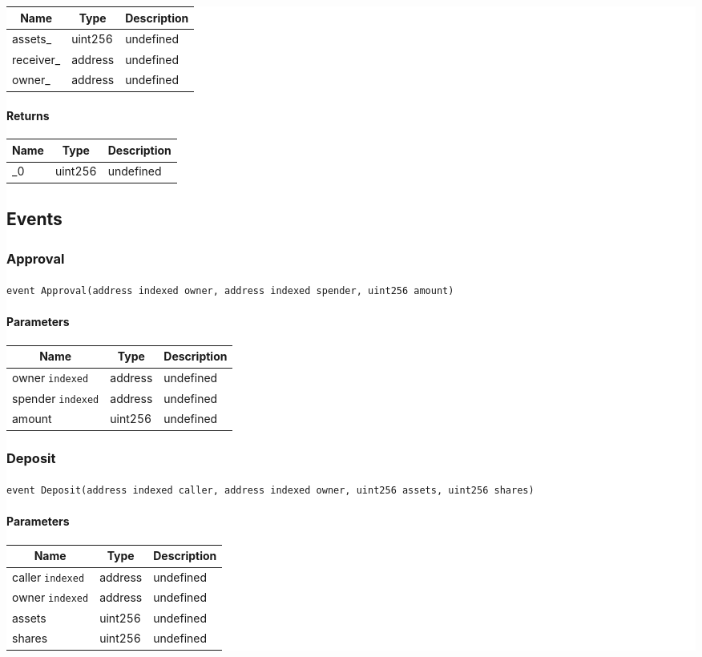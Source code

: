 | Name | Type | Description |
|---|---|---|
| assets_ | uint256 | undefined |
| receiver_ | address | undefined |
| owner_ | address | undefined |

#### Returns

| Name | Type | Description |
|---|---|---|
| _0 | uint256 | undefined |



## Events

### Approval

```solidity
event Approval(address indexed owner, address indexed spender, uint256 amount)
```





#### Parameters

| Name | Type | Description |
|---|---|---|
| owner `indexed` | address | undefined |
| spender `indexed` | address | undefined |
| amount  | uint256 | undefined |

### Deposit

```solidity
event Deposit(address indexed caller, address indexed owner, uint256 assets, uint256 shares)
```





#### Parameters

| Name | Type | Description |
|---|---|---|
| caller `indexed` | address | undefined |
| owner `indexed` | address | undefined |
| assets  | uint256 | undefined |
| shares  | uint256 | undefined |
